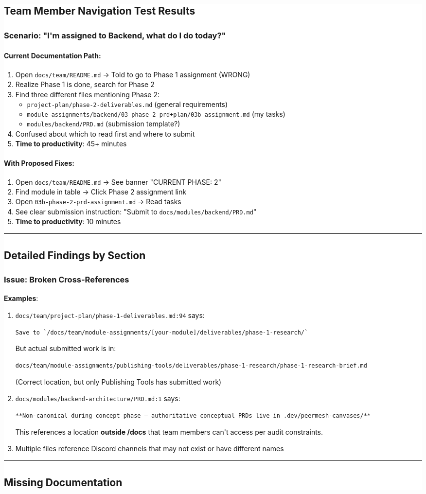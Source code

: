 ## Team Member Navigation Test Results

### Scenario: "I'm assigned to Backend, what do I do today?"

#### Current Documentation Path:
1. Open `docs/team/README.md` → Told to go to Phase 1 assignment (WRONG)
2. Realize Phase 1 is done, search for Phase 2
3. Find three different files mentioning Phase 2:
   - `project-plan/phase-2-deliverables.md` (general requirements)
   - `module-assignments/backend/03-phase-2-prd+plan/03b-assignment.md` (my tasks)
   - `modules/backend/PRD.md` (submission template?)
4. Confused about which to read first and where to submit
5. **Time to productivity**: 45+ minutes

#### With Proposed Fixes:
1. Open `docs/team/README.md` → See banner "CURRENT PHASE: 2"
2. Find module in table → Click Phase 2 assignment link
3. Open `03b-phase-2-prd-assignment.md` → Read tasks
4. See clear submission instruction: "Submit to `docs/modules/backend/PRD.md`"
5. **Time to productivity**: 10 minutes

---

## Detailed Findings by Section

### Issue: Broken Cross-References

**Examples**:

1. `docs/team/project-plan/phase-1-deliverables.md:94` says:
   ```
   Save to `/docs/team/module-assignments/[your-module]/deliverables/phase-1-research/`
   ```
   But actual submitted work is in:
   ```
   docs/team/module-assignments/publishing-tools/deliverables/phase-1-research/phase-1-research-brief.md
   ```
   (Correct location, but only Publishing Tools has submitted work)

2. `docs/modules/backend-architecture/PRD.md:1` says:
   ```
   **Non-canonical during concept phase — authoritative conceptual PRDs live in .dev/peermesh-canvases/**
   ```
   This references a location **outside /docs** that team members can't access per audit constraints.

3. Multiple files reference Discord channels that may not exist or have different names

---

## Missing Documentation
